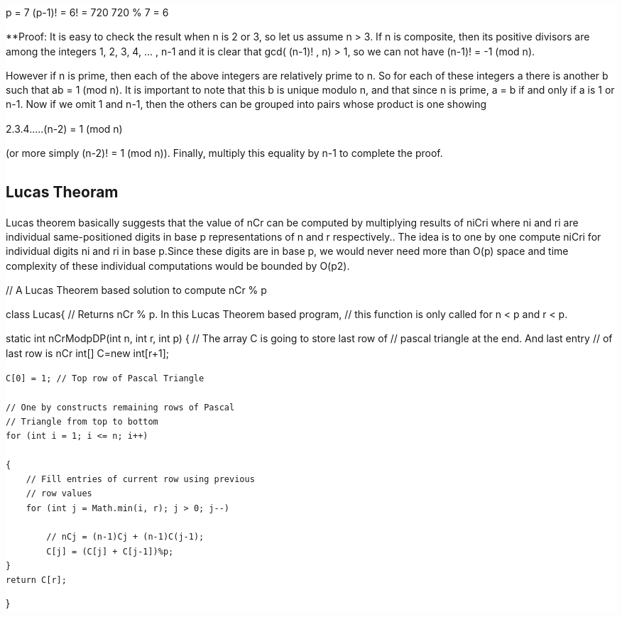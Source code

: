 p  = 7
(p-1)! = 6! = 720
720 % 7  = 6

**Proof:
It is easy to check the result when n is 2 or 3, so let us assume n > 3. If n is composite, then its positive divisors are among the integers 1, 2, 3, 4, ... , n-1 and it is clear that gcd( (n-1)! , n) > 1, so we can not have (n-1)! = -1 (mod n).

However if n is prime, then each of the above integers are relatively prime to n. So for each of these integers a there is another b such that ab = 1 (mod n). It is important to note that this b is unique modulo n, and that since n is prime, a = b if and only if a is 1 or n-1. Now if we omit 1 and n-1, then the others can be grouped into pairs whose product is one showing

2.3.4.....(n-2) = 1 (mod n)

(or more simply (n-2)! = 1 (mod n)). Finally, multiply this equality by n-1 to complete the proof.

## **Lucas Theoram**

Lucas theorem basically suggests that the value of nCr can be computed by multiplying results of niCri where ni and ri are individual same-positioned digits in base p representations of n and r respectively..
The idea is to one by one compute niCri for individual digits ni and ri in base p.Since these digits are in base p, we would never need more than O(p) space and time complexity of these individual computations would be bounded by O(p2).

// A Lucas Theorem based solution to compute nCr % p

class Lucas{
// Returns nCr % p. In this Lucas Theorem based program,
// this function is only called for n < p and r < p.

static int nCrModpDP(int n, int r, int p)
{
	// The array C is going to store last row of
	// pascal triangle at the end. And last entry
	// of last row is nCr
	int[] C=new int[r+1];

	C[0] = 1; // Top row of Pascal Triangle

	// One by constructs remaining rows of Pascal
	// Triangle from top to bottom
	for (int i = 1; i <= n; i++)
  
	{
		// Fill entries of current row using previous
		// row values
		for (int j = Math.min(i, r); j > 0; j--)

			// nCj = (n-1)Cj + (n-1)C(j-1);
			C[j] = (C[j] + C[j-1])%p;
	}
	return C[r];
}
